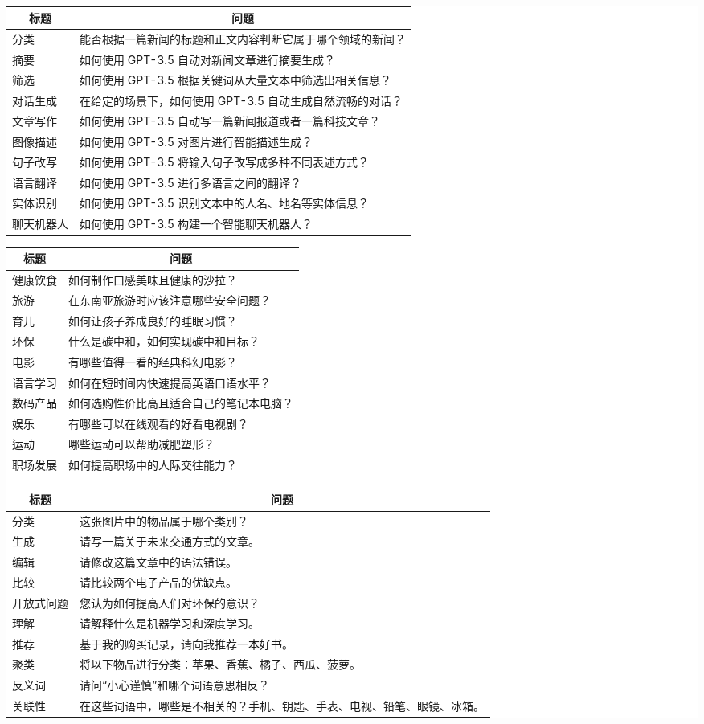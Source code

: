 | 标题 | 问题 |
| ---- | ---- |
| 分类 | 能否根据一篇新闻的标题和正文内容判断它属于哪个领域的新闻？ |
| 摘要 | 如何使用 GPT-3.5 自动对新闻文章进行摘要生成？ |
| 筛选 | 如何使用 GPT-3.5 根据关键词从大量文本中筛选出相关信息？ |
| 对话生成 | 在给定的场景下，如何使用 GPT-3.5 自动生成自然流畅的对话？ |
| 文章写作 | 如何使用 GPT-3.5 自动写一篇新闻报道或者一篇科技文章？ |
| 图像描述 | 如何使用 GPT-3.5 对图片进行智能描述生成？ |
| 句子改写 | 如何使用 GPT-3.5 将输入句子改写成多种不同表述方式？ |
| 语言翻译 | 如何使用 GPT-3.5 进行多语言之间的翻译？ |
| 实体识别 | 如何使用 GPT-3.5 识别文本中的人名、地名等实体信息？ |
| 聊天机器人 | 如何使用 GPT-3.5 构建一个智能聊天机器人？ |

| 标题                             | 问题                                                         |
|----------------------------------|--------------------------------------------------------------|
| 健康饮食                         | 如何制作口感美味且健康的沙拉？                                |
| 旅游                             | 在东南亚旅游时应该注意哪些安全问题？                          |
| 育儿                             | 如何让孩子养成良好的睡眠习惯？                                |
| 环保                             | 什么是碳中和，如何实现碳中和目标？                            |
| 电影                             | 有哪些值得一看的经典科幻电影？                                |
| 语言学习                         | 如何在短时间内快速提高英语口语水平？                          |
| 数码产品                         | 如何选购性价比高且适合自己的笔记本电脑？                      |
| 娱乐                             | 有哪些可以在线观看的好看电视剧？                              |
| 运动                             | 哪些运动可以帮助减肥塑形？                                    |
| 职场发展                         | 如何提高职场中的人际交往能力？                                |

| 标题 | 问题 |
| --- | --- |
| 分类 | 这张图片中的物品属于哪个类别？ |
| 生成 | 请写一篇关于未来交通方式的文章。 |
| 编辑 | 请修改这篇文章中的语法错误。 |
| 比较 | 请比较两个电子产品的优缺点。 |
| 开放式问题 | 您认为如何提高人们对环保的意识？ |
| 理解 | 请解释什么是机器学习和深度学习。 |
| 推荐 | 基于我的购买记录，请向我推荐一本好书。 |
| 聚类 | 将以下物品进行分类：苹果、香蕉、橘子、西瓜、菠萝。 |
| 反义词 | 请问“小心谨慎”和哪个词语意思相反？ |
| 关联性 | 在这些词语中，哪些是不相关的？手机、钥匙、手表、电视、铅笔、眼镜、冰箱。|

